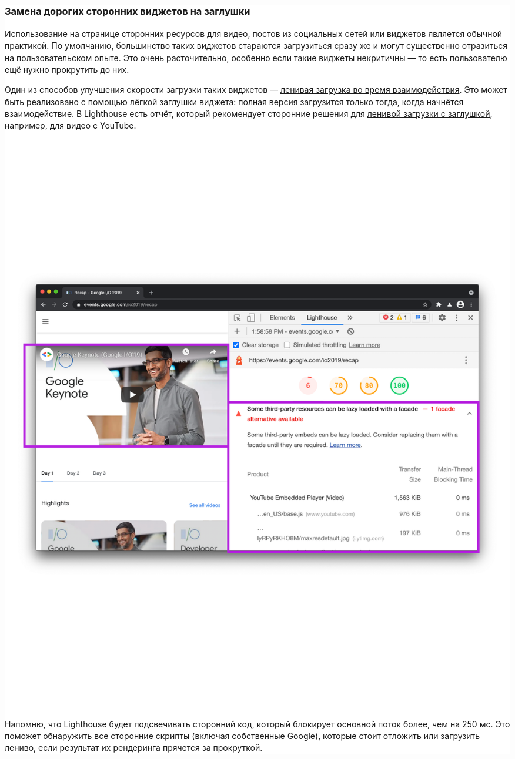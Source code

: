 ### Замена дорогих сторонних виджетов на заглушки

Использование на странице сторонних ресурсов для видео, постов из социальных сетей или виджетов является обычной практикой. По умолчанию, большинство таких виджетов стараются загрузиться сразу же и могут существенно отразиться на пользовательском опыте. Это очень расточительно, особенно если такие виджеты некритичны — то есть пользователю ещё нужно прокрутить до них.

Один из способов улучшения скорости загрузки таких виджетов — [ленивая загрузка во время взаимодействия](https://addyosmani.com/blog/import-on-interaction/). Это может быть реализовано с помощью лёгкой заглушки виджета: полная версия загрузится только тогда, когда начнётся взаимодействие. В Lighthouse есть отчёт, который рекомендует сторонние решения для [ленивой загрузки с заглушкой](https://web.dev/third-party-facades/), например, для видео с YouTube.

<picture>
    <source srcset="images/20.webp" type="image/webp">
    <img src="images/20.png" width="1600" height="965" loading="lazy" decoding="async" alt="Отчёт позволяет выделить виджеты, которые могут быть заменены на заглушку с ленивой загрузкой.">
</picture>

Напомню, что Lighthouse будет [подсвечивать сторонний код](https://web.dev/third-party-summary/), который блокирует основной поток более, чем на 250 мс. Это поможет обнаружить все сторонние скрипты (включая собственные Google), которые стоит отложить или загрузить лениво, если результат их рендеринга прячется за прокруткой.

<picture>
    <source srcset="images/21.webp" type="image/webp">
